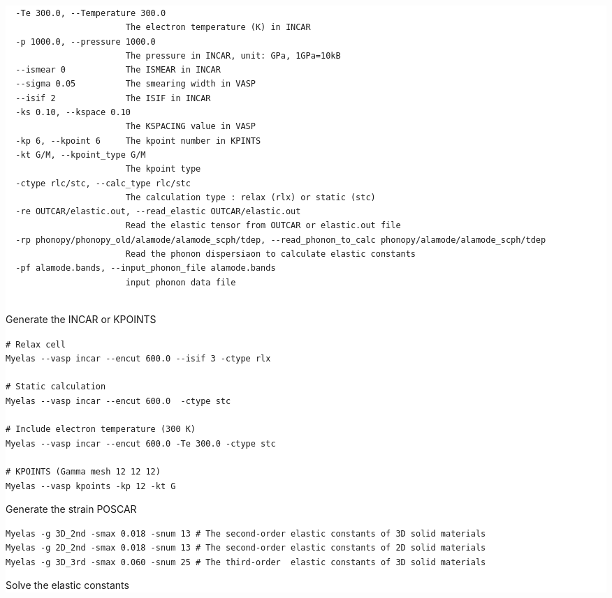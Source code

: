 ```shell
  -Te 300.0, --Temperature 300.0
                        The electron temperature (K) in INCAR
  -p 1000.0, --pressure 1000.0
                        The pressure in INCAR, unit: GPa, 1GPa=10kB
  --ismear 0            The ISMEAR in INCAR
  --sigma 0.05          The smearing width in VASP
  --isif 2              The ISIF in INCAR
  -ks 0.10, --kspace 0.10
                        The KSPACING value in VASP
  -kp 6, --kpoint 6     The kpoint number in KPINTS
  -kt G/M, --kpoint_type G/M
                        The kpoint type
  -ctype rlc/stc, --calc_type rlc/stc
                        The calculation type : relax (rlx) or static (stc)
  -re OUTCAR/elastic.out, --read_elastic OUTCAR/elastic.out
                        Read the elastic tensor from OUTCAR or elastic.out file
  -rp phonopy/phonopy_old/alamode/alamode_scph/tdep, --read_phonon_to_calc phonopy/alamode/alamode_scph/tdep
                        Read the phonon dispersiaon to calculate elastic constants
  -pf alamode.bands, --input_phonon_file alamode.bands
                        input phonon data file


```



Generate the INCAR or KPOINTS

```shell
# Relax cell
Myelas --vasp incar --encut 600.0 --isif 3 -ctype rlx

# Static calculation
Myelas --vasp incar --encut 600.0  -ctype stc

# Include electron temperature (300 K)
Myelas --vasp incar --encut 600.0 -Te 300.0 -ctype stc

# KPOINTS (Gamma mesh 12 12 12)
Myelas --vasp kpoints -kp 12 -kt G
```



Generate the strain POSCAR

```shell
Myelas -g 3D_2nd -smax 0.018 -snum 13 # The second-order elastic constants of 3D solid materials
Myelas -g 2D_2nd -smax 0.018 -snum 13 # The second-order elastic constants of 2D solid materials
Myelas -g 3D_3rd -smax 0.060 -snum 25 # The third-order  elastic constants of 3D solid materials
```



Solve the elastic constants
